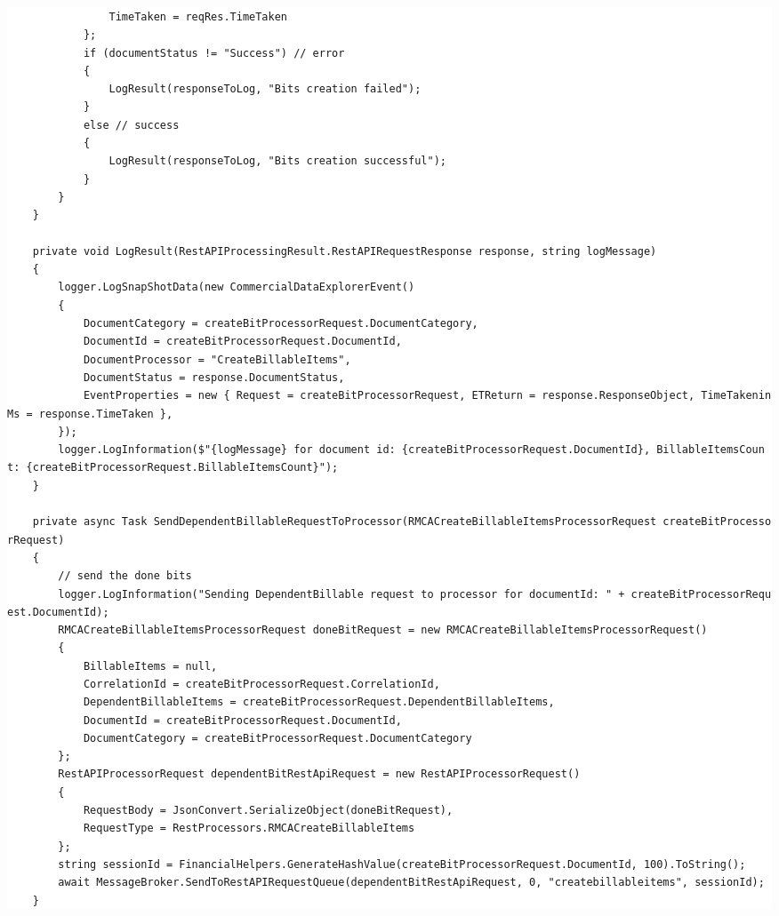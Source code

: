                     TimeTaken = reqRes.TimeTaken
                };
                if (documentStatus != "Success") // error
                {
                    LogResult(responseToLog, "Bits creation failed");
                }
                else // success
                {
                    LogResult(responseToLog, "Bits creation successful");
                }
            }
        }

        private void LogResult(RestAPIProcessingResult.RestAPIRequestResponse response, string logMessage)
        {
            logger.LogSnapShotData(new CommercialDataExplorerEvent()
            {
                DocumentCategory = createBitProcessorRequest.DocumentCategory,
                DocumentId = createBitProcessorRequest.DocumentId,
                DocumentProcessor = "CreateBillableItems",
                DocumentStatus = response.DocumentStatus,
                EventProperties = new { Request = createBitProcessorRequest, ETReturn = response.ResponseObject, TimeTakeninMs = response.TimeTaken },
            });
            logger.LogInformation($"{logMessage} for document id: {createBitProcessorRequest.DocumentId}, BillableItemsCount: {createBitProcessorRequest.BillableItemsCount}");
        }

        private async Task SendDependentBillableRequestToProcessor(RMCACreateBillableItemsProcessorRequest createBitProcessorRequest)
        {
            // send the done bits
            logger.LogInformation("Sending DependentBillable request to processor for documentId: " + createBitProcessorRequest.DocumentId);
            RMCACreateBillableItemsProcessorRequest doneBitRequest = new RMCACreateBillableItemsProcessorRequest()
            {
                BillableItems = null,
                CorrelationId = createBitProcessorRequest.CorrelationId,
                DependentBillableItems = createBitProcessorRequest.DependentBillableItems,
                DocumentId = createBitProcessorRequest.DocumentId,
                DocumentCategory = createBitProcessorRequest.DocumentCategory
            };
            RestAPIProcessorRequest dependentBitRestApiRequest = new RestAPIProcessorRequest()
            {
                RequestBody = JsonConvert.SerializeObject(doneBitRequest),
                RequestType = RestProcessors.RMCACreateBillableItems
            };
            string sessionId = FinancialHelpers.GenerateHashValue(createBitProcessorRequest.DocumentId, 100).ToString();
            await MessageBroker.SendToRestAPIRequestQueue(dependentBitRestApiRequest, 0, "createbillableitems", sessionId);
        }
